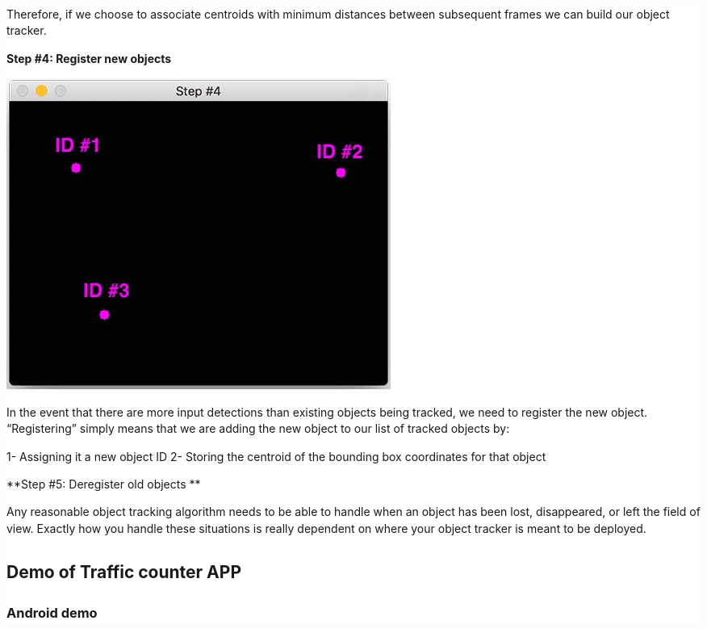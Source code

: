 Therefore, if we choose to associate centroids with minimum distances between subsequent frames we can build our object tracker.
    
**Step #4: Register new objects**
    
<img src="docs/4.JPG" />
    
In the event that there are more input detections than existing objects being tracked, we need to register the new object. “Registering” simply means that we are adding the new object to our list of tracked objects by:
   
1- Assigning it a new object ID
2- Storing the centroid of the bounding box coordinates for that object
    
**Step #5: Deregister old objects **

Any reasonable object tracking algorithm needs to be able to handle when an object has been lost, disappeared, or left the field of view.
Exactly how you handle these situations is really dependent on where your object tracker is meant to be deployed.
    
## Demo of Traffic counter APP

### Android demo
